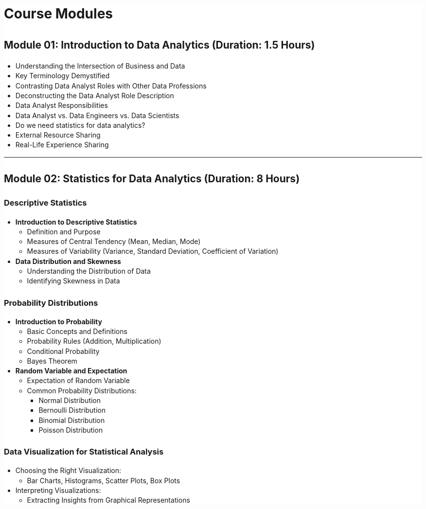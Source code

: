 # Course Modules

## Module 01: Introduction to Data Analytics (Duration: 1.5 Hours)
- Understanding the Intersection of Business and Data
- Key Terminology Demystified
- Contrasting Data Analyst Roles with Other Data Professions
- Deconstructing the Data Analyst Role Description
- Data Analyst Responsibilities
- Data Analyst vs. Data Engineers vs. Data Scientists
- Do we need statistics for data analytics?
- External Resource Sharing
- Real-Life Experience Sharing

---

## Module 02: Statistics for Data Analytics (Duration: 8 Hours)

### Descriptive Statistics
- **Introduction to Descriptive Statistics**
  - Definition and Purpose
  - Measures of Central Tendency (Mean, Median, Mode)
  - Measures of Variability (Variance, Standard Deviation, Coefficient of Variation)
- **Data Distribution and Skewness**
  - Understanding the Distribution of Data
  - Identifying Skewness in Data

### Probability Distributions
- **Introduction to Probability**
  - Basic Concepts and Definitions
  - Probability Rules (Addition, Multiplication)
  - Conditional Probability
  - Bayes Theorem
- **Random Variable and Expectation**
  - Expectation of Random Variable
  - Common Probability Distributions:
    - Normal Distribution
    - Bernoulli Distribution
    - Binomial Distribution
    - Poisson Distribution

### Data Visualization for Statistical Analysis
- Choosing the Right Visualization:
  - Bar Charts, Histograms, Scatter Plots, Box Plots
- Interpreting Visualizations:
  - Extracting Insights from Graphical Representations
